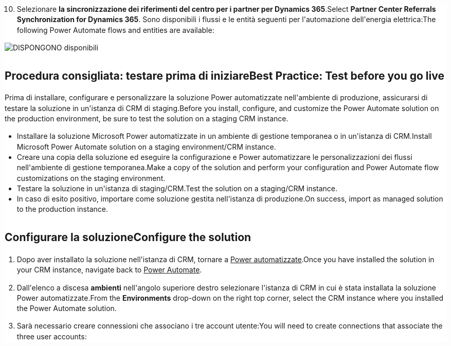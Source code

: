 10. <span data-ttu-id="22d53-152">Selezionare **la sincronizzazione dei riferimenti del centro per i partner per Dynamics 365**.</span><span class="sxs-lookup"><span data-stu-id="22d53-152">Select **Partner Center Referrals Synchronization for Dynamics 365**.</span></span> <span data-ttu-id="22d53-153">Sono disponibili i flussi e le entità seguenti per l'automazione dell'energia elettrica:</span><span class="sxs-lookup"><span data-stu-id="22d53-153">The following Power Automate flows and entities are available:</span></span>

![DISPONGONO disponibili](images/cosellconnectors/dynamics-available-crms.png)

## <a name="best-practice-test-before-you-go-live"></a><span data-ttu-id="22d53-155">Procedura consigliata: testare prima di iniziare</span><span class="sxs-lookup"><span data-stu-id="22d53-155">Best Practice: Test before you go live</span></span>

<span data-ttu-id="22d53-156">Prima di installare, configurare e personalizzare la soluzione Power automatizzate nell'ambiente di produzione, assicurarsi di testare la soluzione in un'istanza di CRM di staging.</span><span class="sxs-lookup"><span data-stu-id="22d53-156">Before you install, configure, and customize the Power Automate solution on the production environment, be sure to test the solution on a staging CRM instance.</span></span>

- <span data-ttu-id="22d53-157">Installare la soluzione Microsoft Power automatizzate in un ambiente di gestione temporanea o in un'istanza di CRM.</span><span class="sxs-lookup"><span data-stu-id="22d53-157">Install Microsoft Power Automate solution on a staging environment/CRM instance.</span></span>
- <span data-ttu-id="22d53-158">Creare una copia della soluzione ed eseguire la configurazione e Power automatizzare le personalizzazioni dei flussi nell'ambiente di gestione temporanea.</span><span class="sxs-lookup"><span data-stu-id="22d53-158">Make a copy of the solution and perform your configuration and Power Automate flow customizations on the staging environment.</span></span>
- <span data-ttu-id="22d53-159">Testare la soluzione in un'istanza di staging/CRM.</span><span class="sxs-lookup"><span data-stu-id="22d53-159">Test the solution on a staging/CRM instance.</span></span> 
- <span data-ttu-id="22d53-160">In caso di esito positivo, importare come soluzione gestita nell'istanza di produzione.</span><span class="sxs-lookup"><span data-stu-id="22d53-160">On success, import as managed solution to the production instance.</span></span> 

## <a name="configure-the-solution"></a><span data-ttu-id="22d53-161">Configurare la soluzione</span><span class="sxs-lookup"><span data-stu-id="22d53-161">Configure the solution</span></span>

1. <span data-ttu-id="22d53-162">Dopo aver installato la soluzione nell'istanza di CRM, tornare a [Power automatizzate](https://flow.microsoft.com/).</span><span class="sxs-lookup"><span data-stu-id="22d53-162">Once you have installed the solution in your CRM instance, navigate back to [Power Automate](https://flow.microsoft.com/).</span></span>

2. <span data-ttu-id="22d53-163">Dall'elenco a discesa **ambienti** nell'angolo superiore destro selezionare l'istanza di CRM in cui è stata installata la soluzione Power automatizzate.</span><span class="sxs-lookup"><span data-stu-id="22d53-163">From the **Environments** drop-down on the right top corner, select the CRM instance where you installed the Power Automate solution.</span></span>

3. <span data-ttu-id="22d53-164">Sarà necessario creare connessioni che associano i tre account utente:</span><span class="sxs-lookup"><span data-stu-id="22d53-164">You will need to create connections that associate the three user accounts:</span></span> 
